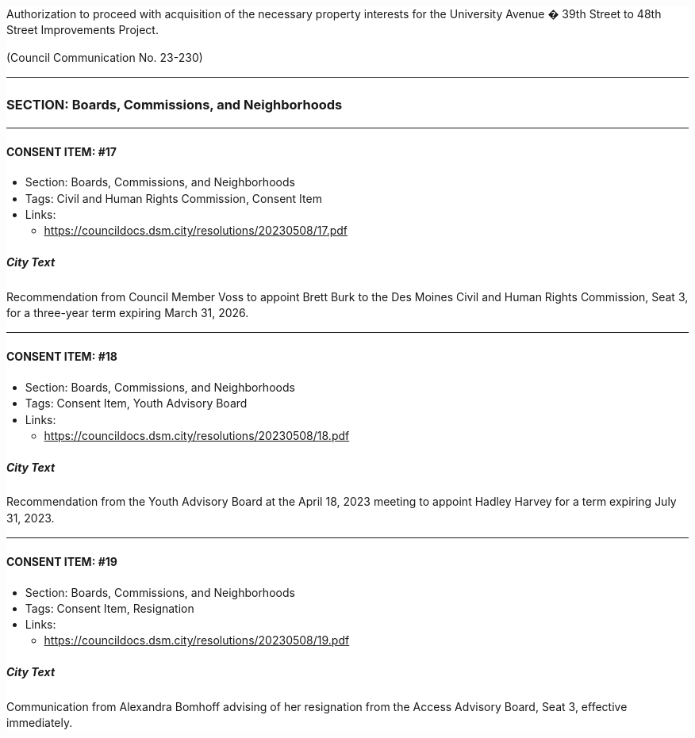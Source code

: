 Authorization to proceed with acquisition of the necessary property interests for the
University Avenue � 39th Street to 48th Street Improvements Project. 

(Council Communication No.  23-230) 



---

### SECTION: Boards, Commissions, and Neighborhoods

---

#### CONSENT ITEM: #17

- Section: Boards, Commissions, and Neighborhoods
- Tags: Civil and Human Rights Commission, Consent Item
- Links:
  - https://councildocs.dsm.city/resolutions/20230508/17.pdf

##### City Text

Recommendation from Council Member Voss to appoint Brett Burk to the Des Moines
Civil and Human Rights Commission, Seat 3, for a three-year term expiring March 31, 
2026. 



---

#### CONSENT ITEM: #18

- Section: Boards, Commissions, and Neighborhoods
- Tags: Consent Item, Youth Advisory Board
- Links:
  - https://councildocs.dsm.city/resolutions/20230508/18.pdf

##### City Text

Recommendation from the Youth Advisory Board at the April 18, 2023 meeting to appoint
Hadley Harvey for a term expiring July 31, 2023. 



---

#### CONSENT ITEM: #19

- Section: Boards, Commissions, and Neighborhoods
- Tags: Consent Item, Resignation
- Links:
  - https://councildocs.dsm.city/resolutions/20230508/19.pdf

##### City Text

Communication from Alexandra Bomhoff advising of her resignation from the Access
Advisory Board, Seat 3, effective immediately. 

